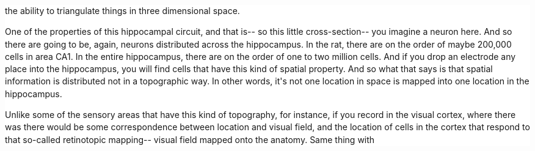   <span m='759280'>the</span> <span m='759340'>ability</span> <span m='759760'>to</span>
  <span m='760850'>triangulate</span> <span m='761380'>things</span> <span m='761590'>in</span>
  <span m='761680'>three</span> <span m='761860'>dimensional</span> <span m='762250'>space.</span>
  </p><p><span m='763330'>One</span> <span m='763430'>of</span> <span m='763510'>the</span>
  <span m='763570'>properties</span> <span m='764170'>of</span> <span m='764320'>this</span>
  <span m='764470'>hippocampal</span> <span m='765010'>circuit,</span> <span m='766030'>and</span>
  <span m='766120'>that</span> <span m='766240'>is--</span> <span m='766540'>so this</span>
  <span m='766690'>little</span> <span m='766840'>cross-section--</span> <span m='767500'>you</span>
  <span m='768010'>imagine</span> <span m='768400'>a</span> <span m='768460'>neuron</span>
  <span m='768790'>here.</span> <span m='769310'>And</span> <span m='769410'>so</span>
  <span m='769510'>there</span> <span m='769610'>are</span> <span m='769710'>going</span>
  <span m='769810'>to</span> <span m='769910'>be,</span> <span m='770010'>again,</span>
  <span m='770560'>neurons</span> <span m='770980'>distributed</span> <span m='771460'>across</span>
  <span m='773530'>the</span> <span m='773620'>hippocampus.</span> <span m='774970'>In</span>
  <span m='775070'>the</span> <span m='775120'>rat,</span> <span m='776140'>there</span>
  <span m='776380'>are</span> <span m='776980'>on</span> <span m='777160'>the</span>
  <span m='777280'>order</span> <span m='777610'>of</span> <span m='777730'>maybe</span>
  <span m='778180'>200,000</span> <span m='778960'>cells</span> <span m='779590'>in</span>
  <span m='780150'>area</span> <span m='780460'>CA1.</span> <span m='781750'>In</span>
  <span m='781840'>the</span> <span m='781930'>entire</span> <span m='782320'>hippocampus,</span>
  <span m='783320'>there</span> <span m='783580'>are on</span> <span m='783850'>the</span>
  <span m='783970'>order</span> <span m='784540'>of</span> <span m='785010'>one</span>
  <span m='785230'>to</span> <span m='785320'>two</span> <span m='785440'>million</span>
  <span m='785770'>cells.</span> <span m='787370'>And</span> <span m='788170'>if</span>
  <span m='788320'>you</span> <span m='788470'>drop</span> <span m='788800'>an</span>
  <span m='788890'>electrode</span> <span m='789340'>any</span> <span m='789580'>place</span>
  <span m='789910'>into</span> <span m='790080'>the</span> <span m='790150'>hippocampus,</span>
  <span m='790720'>you</span> <span m='790860'>will</span> <span m='790990'>find</span>
  <span m='791350'>cells</span> <span m='791920'>that</span> <span m='792040'>have</span>
  <span m='792280'>this</span> <span m='792400'>kind</span> <span m='792550'>of</span>
  <span m='792610'>spatial</span> <span m='792940'>property.</span> <span m='793870'>And</span>
  <span m='794150'>so</span> <span m='794250'>what</span> <span m='794380'>that</span>
  <span m='794500'>says</span> <span m='794800'>is</span> <span m='795790'>that</span>
  <span m='796240'>spatial</span> <span m='796630'>information</span> <span m='797650'>is</span>
  <span m='798250'>distributed</span> <span m='798910'>not</span> <span m='799420'>in</span>
  <span m='800300'>a</span> <span m='800470'>topographic</span> <span m='801310'>way.</span>
  <span m='801480'>In</span> <span m='801550'>other</span> <span m='801700'>words,</span>
  <span m='801880'>it's</span> <span m='802000'>not</span> <span m='803080'>one</span>
  <span m='804040'>location</span> <span m='804530'>in</span> <span m='804580'>space</span>
  <span m='805210'>is</span> <span m='805330'>mapped</span> <span m='805630'>into</span>
  <span m='805840'>one</span> <span m='806020'>location</span> <span m='807800'>in</span>
  <span m='808300'>the</span> <span m='808360'>hippocampus.</span> </p><p><span m='809590'>Unlike</span>
  <span m='810400'>some</span> <span m='810610'>of</span> <span m='810670'>the</span>
  <span m='810760'>sensory</span> <span m='811330'>areas</span> <span m='812310'>that</span>
  <span m='812500'>have</span> <span m='812830'>this</span> <span m='812950'>kind</span>
  <span m='813100'>of</span> <span m='813190'>topography,</span> <span m='814030'>for</span>
  <span m='814150'>instance,</span> <span m='814550'>if</span> <span m='814570'>you</span>
  <span m='814690'>record</span> <span m='815590'>in</span> <span m='815850'>the</span>
  <span m='816190'>visual</span> <span m='816490'>cortex,</span> <span m='817700'>where</span>
  <span m='817780'>there</span> <span m='817950'>was</span> <span m='818250'>there</span>
  <span m='818410'>would</span> <span m='818560'>be</span> <span m='818740'>some</span>
  <span m='818980'>correspondence</span> <span m='819850'>between</span> <span m='820390'>location</span>
  <span m='821320'>and</span> <span m='821470'>visual</span> <span m='821830'>field,</span>
  <span m='823090'>and</span> <span m='823360'>the</span> <span m='823450'>location</span>
  <span m='825130'>of</span> <span m='825250'>cells</span> <span m='826120'>in</span>
  <span m='826360'>the</span> <span m='826480'>cortex</span> <span m='827340'>that</span>
  <span m='827440'>respond</span> <span m='827830'>to</span> <span m='827920'>that</span>
  <span m='828210'>so-called</span> <span m='828610'>retinotopic</span> <span m='829390'>mapping--</span>
  <span m='830050'>visual</span> <span m='830320'>field</span> <span m='830590'>mapped</span>
  <span m='830890'>onto</span> <span m='831190'>the</span> <span m='831290'>anatomy.</span>
  <span m='831880'>Same</span> <span m='832120'>thing</span> <span m='832300'>with</span>